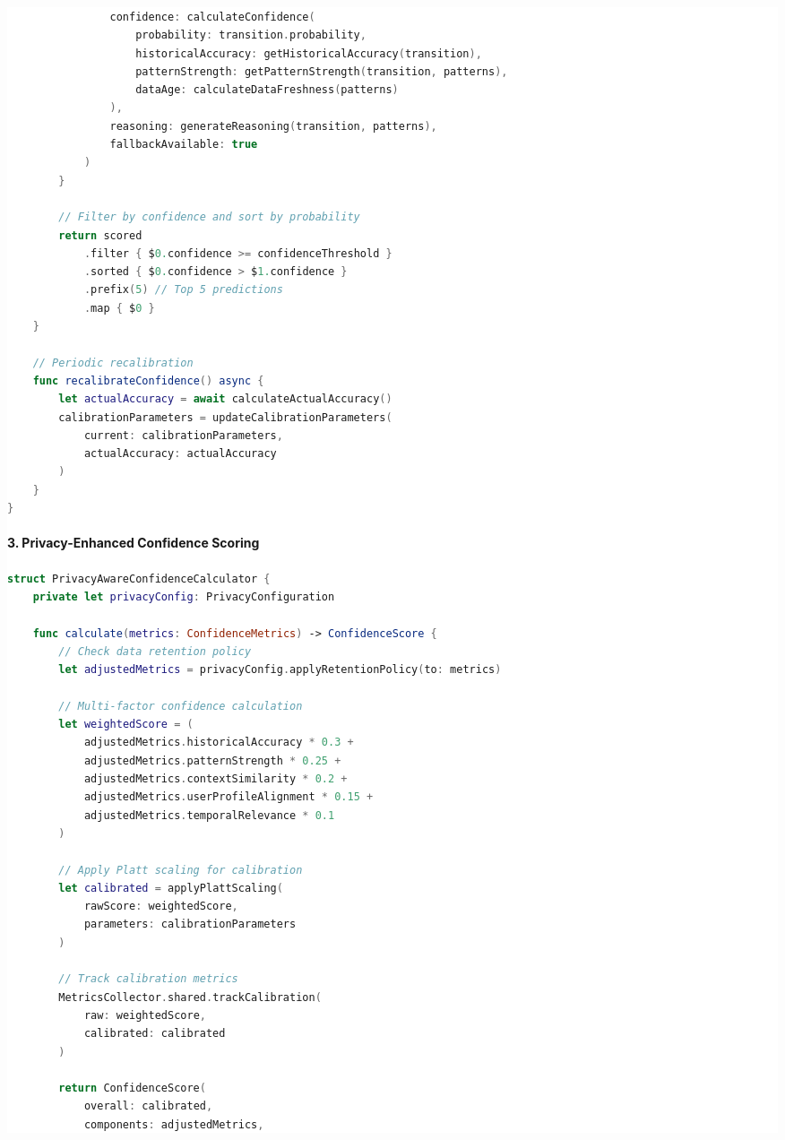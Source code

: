 ```swift
                confidence: calculateConfidence(
                    probability: transition.probability,
                    historicalAccuracy: getHistoricalAccuracy(transition),
                    patternStrength: getPatternStrength(transition, patterns),
                    dataAge: calculateDataFreshness(patterns)
                ),
                reasoning: generateReasoning(transition, patterns),
                fallbackAvailable: true
            )
        }
        
        // Filter by confidence and sort by probability
        return scored
            .filter { $0.confidence >= confidenceThreshold }
            .sorted { $0.confidence > $1.confidence }
            .prefix(5) // Top 5 predictions
            .map { $0 }
    }
    
    // Periodic recalibration
    func recalibrateConfidence() async {
        let actualAccuracy = await calculateActualAccuracy()
        calibrationParameters = updateCalibrationParameters(
            current: calibrationParameters,
            actualAccuracy: actualAccuracy
        )
    }
}
```

#### 3. Privacy-Enhanced Confidence Scoring
```swift
struct PrivacyAwareConfidenceCalculator {
    private let privacyConfig: PrivacyConfiguration
    
    func calculate(metrics: ConfidenceMetrics) -> ConfidenceScore {
        // Check data retention policy
        let adjustedMetrics = privacyConfig.applyRetentionPolicy(to: metrics)
        
        // Multi-factor confidence calculation
        let weightedScore = (
            adjustedMetrics.historicalAccuracy * 0.3 +
            adjustedMetrics.patternStrength * 0.25 +
            adjustedMetrics.contextSimilarity * 0.2 +
            adjustedMetrics.userProfileAlignment * 0.15 +
            adjustedMetrics.temporalRelevance * 0.1
        )
        
        // Apply Platt scaling for calibration
        let calibrated = applyPlattScaling(
            rawScore: weightedScore,
            parameters: calibrationParameters
        )
        
        // Track calibration metrics
        MetricsCollector.shared.trackCalibration(
            raw: weightedScore,
            calibrated: calibrated
        )
        
        return ConfidenceScore(
            overall: calibrated,
            components: adjustedMetrics,
```